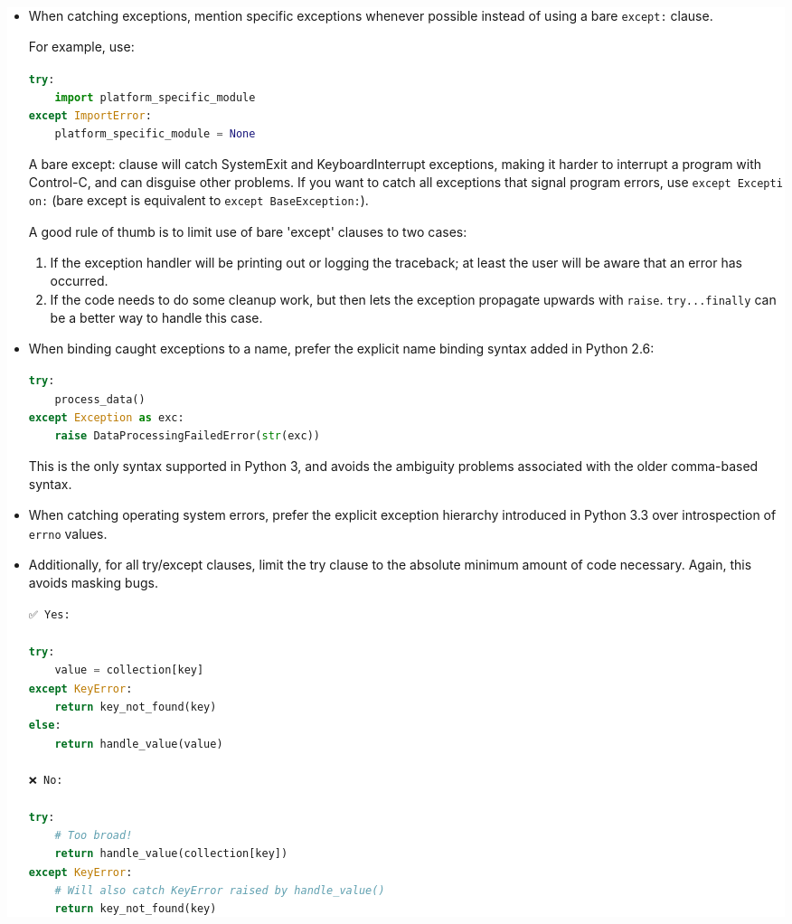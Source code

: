 - When catching exceptions, mention specific exceptions whenever possible instead of using a bare `except:` clause.

  For example, use:

  ```python
  try:
      import platform_specific_module
  except ImportError:
      platform_specific_module = None
  ```

  A bare except: clause will catch SystemExit and KeyboardInterrupt exceptions, making it harder to interrupt a program with Control-C, and can disguise other problems. If you want to catch all exceptions that signal program errors, use `except Exception:` (bare except is equivalent to `except BaseException:`).

  A good rule of thumb is to limit use of bare 'except' clauses to two cases:

  1. If the exception handler will be printing out or logging the traceback; at least the user will be aware that an error has occurred.
  2. If the code needs to do some cleanup work, but then lets the exception propagate upwards with `raise`. `try...finally` can be a better way to handle this case.

- When binding caught exceptions to a name, prefer the explicit name binding syntax added in Python 2.6:

  ```python
  try:
      process_data()
  except Exception as exc:
      raise DataProcessingFailedError(str(exc))
  ```

  This is the only syntax supported in Python 3, and avoids the ambiguity problems associated with the older comma-based syntax.

- When catching operating system errors, prefer the explicit exception hierarchy introduced in Python 3.3 over introspection of `errno` values.

- Additionally, for all try/except clauses, limit the try clause to the absolute minimum amount of code necessary. Again, this avoids masking bugs.

  ```python
  ✅ Yes:

  try:
      value = collection[key]
  except KeyError:
      return key_not_found(key)
  else:
      return handle_value(value)

  ❌ No:

  try:
      # Too broad!
      return handle_value(collection[key])
  except KeyError:
      # Will also catch KeyError raised by handle_value()
      return key_not_found(key)
  ```
